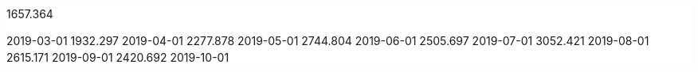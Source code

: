 1657.364
</td>
</tr>
<tr>
<td style="text-align:left;">
2019-03-01
</td>
<td style="text-align:right;">
1932.297
</td>
</tr>
<tr>
<td style="text-align:left;">
2019-04-01
</td>
<td style="text-align:right;">
2277.878
</td>
</tr>
<tr>
<td style="text-align:left;">
2019-05-01
</td>
<td style="text-align:right;">
2744.804
</td>
</tr>
<tr>
<td style="text-align:left;">
2019-06-01
</td>
<td style="text-align:right;">
2505.697
</td>
</tr>
<tr>
<td style="text-align:left;">
2019-07-01
</td>
<td style="text-align:right;">
3052.421
</td>
</tr>
<tr>
<td style="text-align:left;">
2019-08-01
</td>
<td style="text-align:right;">
2615.171
</td>
</tr>
<tr>
<td style="text-align:left;">
2019-09-01
</td>
<td style="text-align:right;">
2420.692
</td>
</tr>
<tr>
<td style="text-align:left;">
2019-10-01
</td>
<td style="text-align:right;">